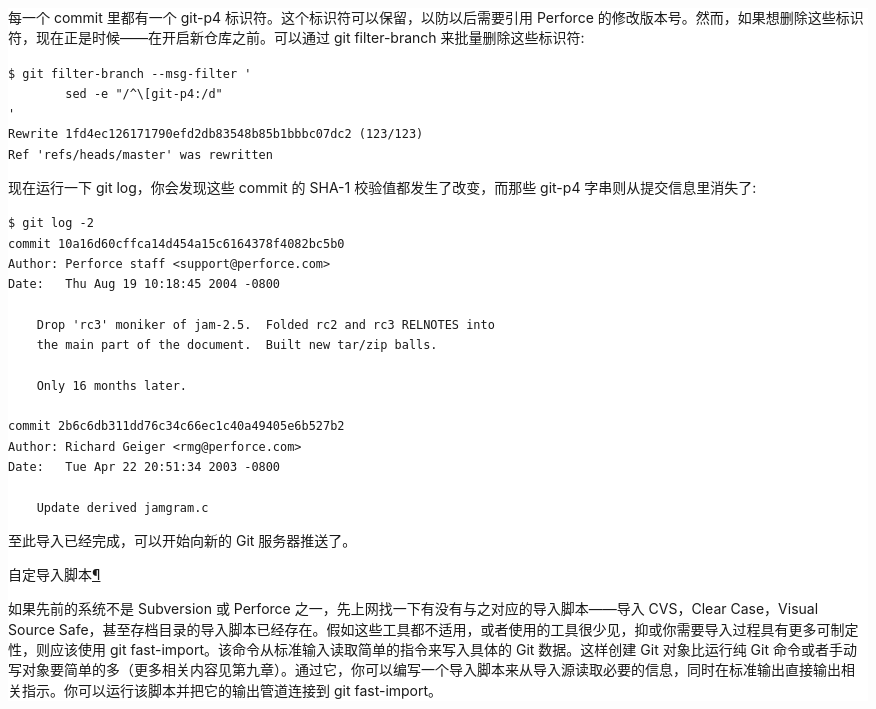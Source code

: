 每一个 commit 里都有一个 git-p4 标识符。这个标识符可以保留，以防以后需要引用 Perforce 的修改版本号。然而，如果想删除这些标识符，现在正是时候——在开启新仓库之前。可以通过 git filter-branch 来批量删除这些标识符:




```
$ git filter-branch --msg-filter '
        sed -e "/^\[git-p4:/d"
'
Rewrite 1fd4ec126171790efd2db83548b85b1bbbc07dc2 (123/123)
Ref 'refs/heads/master' was rewritten

```






现在运行一下 git log，你会发现这些 commit 的 SHA-1 校验值都发生了改变，而那些 git-p4 字串则从提交信息里消失了:




```
$ git log -2
commit 10a16d60cffca14d454a15c6164378f4082bc5b0
Author: Perforce staff <support@perforce.com>
Date:   Thu Aug 19 10:18:45 2004 -0800

    Drop 'rc3' moniker of jam-2.5.  Folded rc2 and rc3 RELNOTES into
    the main part of the document.  Built new tar/zip balls.

    Only 16 months later.

commit 2b6c6db311dd76c34c66ec1c40a49405e6b527b2
Author: Richard Geiger <rmg@perforce.com>
Date:   Tue Apr 22 20:51:34 2003 -0800

    Update derived jamgram.c

```






至此导入已经完成，可以开始向新的 Git 服务器推送了。





<span id="id2" ></span>
自定导入脚本[¶](#id2)

如果先前的系统不是 Subversion 或 Perforce 之一，先上网找一下有没有与之对应的导入脚本——导入 CVS，Clear Case，Visual Source Safe，甚至存档目录的导入脚本已经存在。假如这些工具都不适用，或者使用的工具很少见，抑或你需要导入过程具有更多可制定性，则应该使用 git fast-import。该命令从标准输入读取简单的指令来写入具体的 Git 数据。这样创建 Git 对象比运行纯 Git 命令或者手动写对象要简单的多（更多相关内容见第九章）。通过它，你可以编写一个导入脚本来从导入源读取必要的信息，同时在标准输出直接输出相关指示。你可以运行该脚本并把它的输出管道连接到 git fast-import。

